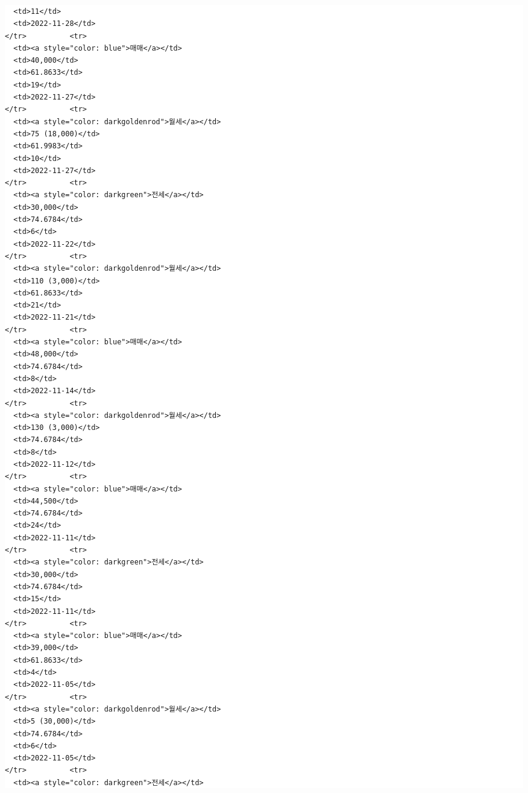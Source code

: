       <td>11</td>
      <td>2022-11-28</td>
    </tr>          <tr>
      <td><a style="color: blue">매매</a></td>
      <td>40,000</td>
      <td>61.8633</td>
      <td>19</td>
      <td>2022-11-27</td>
    </tr>          <tr>
      <td><a style="color: darkgoldenrod">월세</a></td>
      <td>75 (18,000)</td>
      <td>61.9983</td>
      <td>10</td>
      <td>2022-11-27</td>
    </tr>          <tr>
      <td><a style="color: darkgreen">전세</a></td>
      <td>30,000</td>
      <td>74.6784</td>
      <td>6</td>
      <td>2022-11-22</td>
    </tr>          <tr>
      <td><a style="color: darkgoldenrod">월세</a></td>
      <td>110 (3,000)</td>
      <td>61.8633</td>
      <td>21</td>
      <td>2022-11-21</td>
    </tr>          <tr>
      <td><a style="color: blue">매매</a></td>
      <td>48,000</td>
      <td>74.6784</td>
      <td>8</td>
      <td>2022-11-14</td>
    </tr>          <tr>
      <td><a style="color: darkgoldenrod">월세</a></td>
      <td>130 (3,000)</td>
      <td>74.6784</td>
      <td>8</td>
      <td>2022-11-12</td>
    </tr>          <tr>
      <td><a style="color: blue">매매</a></td>
      <td>44,500</td>
      <td>74.6784</td>
      <td>24</td>
      <td>2022-11-11</td>
    </tr>          <tr>
      <td><a style="color: darkgreen">전세</a></td>
      <td>30,000</td>
      <td>74.6784</td>
      <td>15</td>
      <td>2022-11-11</td>
    </tr>          <tr>
      <td><a style="color: blue">매매</a></td>
      <td>39,000</td>
      <td>61.8633</td>
      <td>4</td>
      <td>2022-11-05</td>
    </tr>          <tr>
      <td><a style="color: darkgoldenrod">월세</a></td>
      <td>5 (30,000)</td>
      <td>74.6784</td>
      <td>6</td>
      <td>2022-11-05</td>
    </tr>          <tr>
      <td><a style="color: darkgreen">전세</a></td>